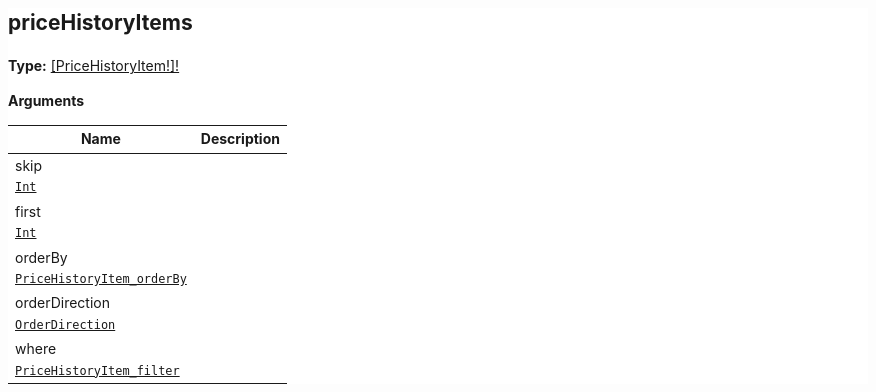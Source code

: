 ## priceHistoryItems

**Type:** [[PriceHistoryItem!]!](/docs/Harmony-v3/objects#pricehistoryitem)



<p style={{ marginBottom: "0.4em" }}><strong>Arguments</strong></p>

<table>
<thead><tr><th>Name</th><th>Description</th></tr></thead>
<tbody>
<tr>
<td>
skip<br />
<a href="/docs/Harmony-v3/scalars#int"><code>Int</code></a>
</td>
<td>

</td>
</tr>
<tr>
<td>
first<br />
<a href="/docs/Harmony-v3/scalars#int"><code>Int</code></a>
</td>
<td>

</td>
</tr>
<tr>
<td>
orderBy<br />
<a href="/docs/Harmony-v3/enums#pricehistoryitem_orderby"><code>PriceHistoryItem_orderBy</code></a>
</td>
<td>

</td>
</tr>
<tr>
<td>
orderDirection<br />
<a href="/docs/Harmony-v3/enums#orderdirection"><code>OrderDirection</code></a>
</td>
<td>

</td>
</tr>
<tr>
<td>
where<br />
<a href="/docs/Harmony-v3/inputObjects#pricehistoryitem_filter"><code>PriceHistoryItem_filter</code></a>
</td>
<td>
